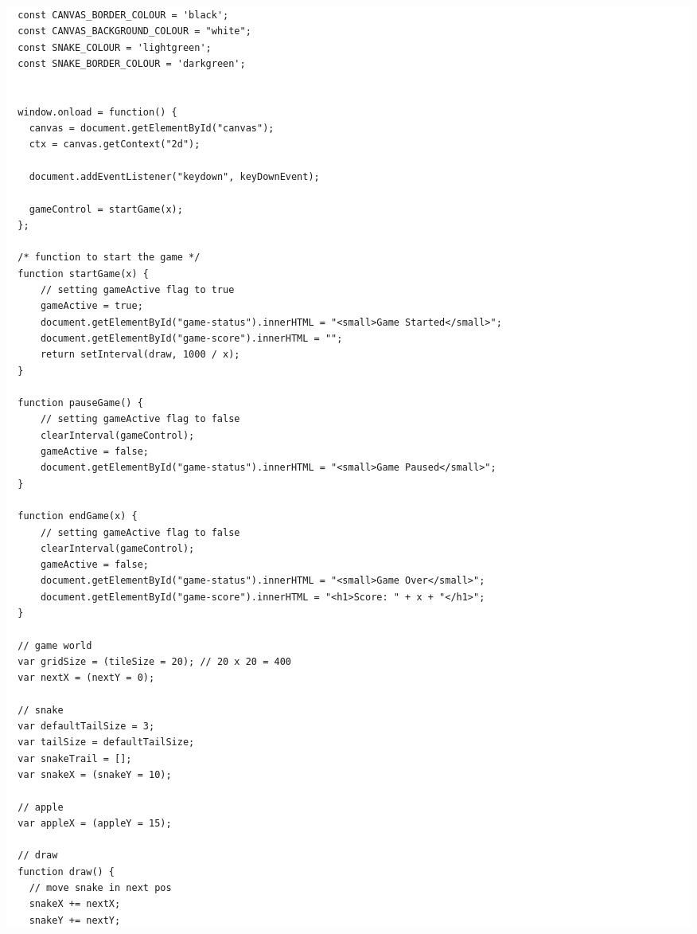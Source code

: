       const CANVAS_BORDER_COLOUR = 'black';
      const CANVAS_BACKGROUND_COLOUR = "white";
      const SNAKE_COLOUR = 'lightgreen';
      const SNAKE_BORDER_COLOUR = 'darkgreen';


      window.onload = function() {
        canvas = document.getElementById("canvas");
        ctx = canvas.getContext("2d");

        document.addEventListener("keydown", keyDownEvent);

        gameControl = startGame(x);
      };
      
      /* function to start the game */
      function startGame(x) {
          // setting gameActive flag to true
          gameActive = true;
          document.getElementById("game-status").innerHTML = "<small>Game Started</small>";
          document.getElementById("game-score").innerHTML = "";
          return setInterval(draw, 1000 / x);
      }
      
      function pauseGame() {
          // setting gameActive flag to false
          clearInterval(gameControl);
          gameActive = false;
          document.getElementById("game-status").innerHTML = "<small>Game Paused</small>";
      }
      
      function endGame(x) {
          // setting gameActive flag to false
          clearInterval(gameControl);
          gameActive = false;
          document.getElementById("game-status").innerHTML = "<small>Game Over</small>";
          document.getElementById("game-score").innerHTML = "<h1>Score: " + x + "</h1>";
      }

      // game world
      var gridSize = (tileSize = 20); // 20 x 20 = 400
      var nextX = (nextY = 0);

      // snake
      var defaultTailSize = 3;
      var tailSize = defaultTailSize;
      var snakeTrail = [];
      var snakeX = (snakeY = 10);

      // apple
      var appleX = (appleY = 15);

      // draw
      function draw() {
        // move snake in next pos
        snakeX += nextX;
        snakeY += nextY;
